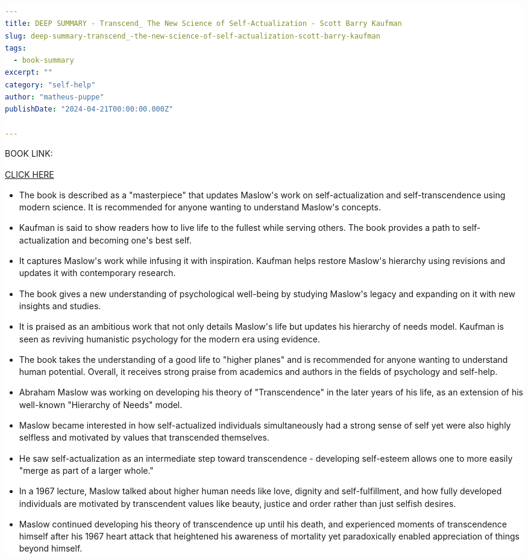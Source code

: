 ```yaml
---
title: DEEP SUMMARY - Transcend_ The New Science of Self-Actualization - Scott Barry Kaufman
slug: deep-summary-transcend_-the-new-science-of-self-actualization-scott-barry-kaufman
tags: 
  - book-summary
excerpt: ""
category: "self-help"
author: "matheus-puppe"
publishDate: "2024-04-21T00:00:00.000Z"

---
```


BOOK LINK:

[CLICK HERE](https://www.amazon.com/gp/search?ie=UTF8&tag=matheuspupp0a-20&linkCode=ur2&linkId=4410b525877ab397377c2b5e60711c1a&camp=1789&creative=9325&index=books&keywords=transcend_-the-new-science-of-self-actualization-scott-barry-kaufman)



- The book is described as a "masterpiece" that updates Maslow's work on self-actualization and self-transcendence using modern science. It is recommended for anyone wanting to understand Maslow's concepts. 

- Kaufman is said to show readers how to live life to the fullest while serving others. The book provides a path to self-actualization and becoming one's best self.

- It captures Maslow's work while infusing it with inspiration. Kaufman helps restore Maslow's hierarchy using revisions and updates it with contemporary research.

- The book gives a new understanding of psychological well-being by studying Maslow's legacy and expanding on it with new insights and studies. 

- It is praised as an ambitious work that not only details Maslow's life but updates his hierarchy of needs model. Kaufman is seen as reviving humanistic psychology for the modern era using evidence.

- The book takes the understanding of a good life to "higher planes" and is recommended for anyone wanting to understand human potential. Overall, it receives strong praise from academics and authors in the fields of psychology and self-help.

- Abraham Maslow was working on developing his theory of "Transcendence" in the later years of his life, as an extension of his well-known "Hierarchy of Needs" model. 

- Maslow became interested in how self-actualized individuals simultaneously had a strong sense of self yet were also highly selfless and motivated by values that transcended themselves. 

- He saw self-actualization as an intermediate step toward transcendence - developing self-esteem allows one to more easily "merge as part of a larger whole."

- In a 1967 lecture, Maslow talked about higher human needs like love, dignity and self-fulfillment, and how fully developed individuals are motivated by transcendent values like beauty, justice and order rather than just selfish desires. 

- Maslow continued developing his theory of transcendence up until his death, and experienced moments of transcendence himself after his 1967 heart attack that heightened his awareness of mortality yet paradoxically enabled appreciation of things beyond himself.
